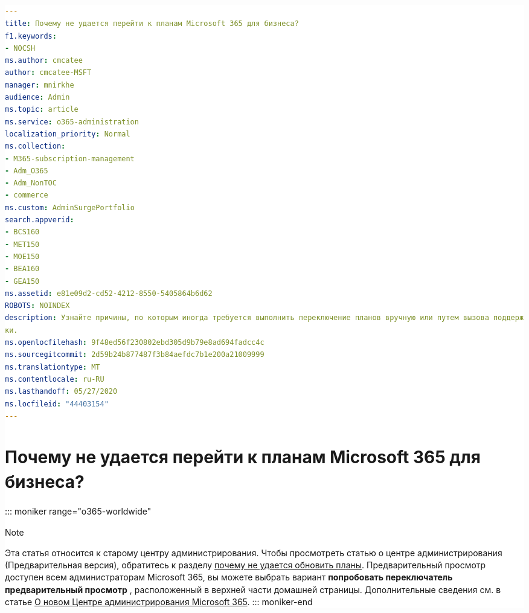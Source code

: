 ```yaml
---
title: Почему не удается перейти к планам Microsoft 365 для бизнеса?
f1.keywords:
- NOCSH
ms.author: cmcatee
author: cmcatee-MSFT
manager: mnirkhe
audience: Admin
ms.topic: article
ms.service: o365-administration
localization_priority: Normal
ms.collection:
- M365-subscription-management
- Adm_O365
- Adm_NonTOC
- commerce
ms.custom: AdminSurgePortfolio
search.appverid:
- BCS160
- MET150
- MOE150
- BEA160
- GEA150
ms.assetid: e81e09d2-cd52-4212-8550-5405864b6d62
ROBOTS: NOINDEX
description: Узнайте причины, по которым иногда требуется выполнить переключение планов вручную или путем вызова поддержки.
ms.openlocfilehash: 9f48ed56f230802ebd305d9b79e8ad694fadcc4c
ms.sourcegitcommit: 2d59b24b877487f3b84aefdc7b1e200a21009999
ms.translationtype: MT
ms.contentlocale: ru-RU
ms.lasthandoff: 05/27/2020
ms.locfileid: "44403154"
---
```

# <a name="why-cant-i-switch-microsoft-365-for-business-plans"></a>Почему не удается перейти к планам Microsoft 365 для бизнеса?

::: moniker range="o365-worldwide"
> [!NOTE]
> Эта статья относится к старому центру администрирования. Чтобы просмотреть статью о центре администрирования (Предварительная версия), обратитесь к разделу [почему не удается обновить планы](upgrade-to-different-plan.md#why-cant-i-upgrade-plans). Предварительный просмотр доступен всем администраторам Microsoft 365, вы можете выбрать вариант **попробовать переключатель предварительный просмотр** , расположенный в верхней части домашней страницы. Дополнительные сведения см. в статье [О новом Центре администрирования Microsoft 365](../../admin/microsoft-365-admin-center-preview.md).
::: moniker-end
